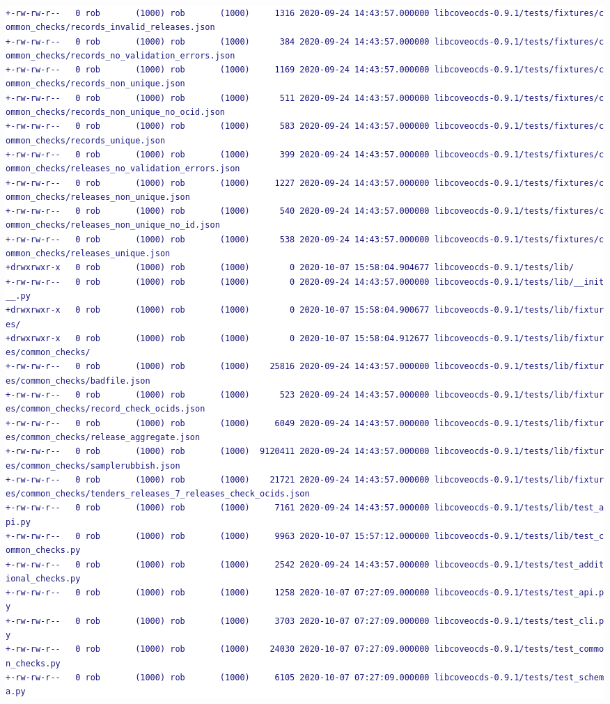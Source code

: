 ```diff
+-rw-rw-r--   0 rob       (1000) rob       (1000)     1316 2020-09-24 14:43:57.000000 libcoveocds-0.9.1/tests/fixtures/common_checks/records_invalid_releases.json
+-rw-rw-r--   0 rob       (1000) rob       (1000)      384 2020-09-24 14:43:57.000000 libcoveocds-0.9.1/tests/fixtures/common_checks/records_no_validation_errors.json
+-rw-rw-r--   0 rob       (1000) rob       (1000)     1169 2020-09-24 14:43:57.000000 libcoveocds-0.9.1/tests/fixtures/common_checks/records_non_unique.json
+-rw-rw-r--   0 rob       (1000) rob       (1000)      511 2020-09-24 14:43:57.000000 libcoveocds-0.9.1/tests/fixtures/common_checks/records_non_unique_no_ocid.json
+-rw-rw-r--   0 rob       (1000) rob       (1000)      583 2020-09-24 14:43:57.000000 libcoveocds-0.9.1/tests/fixtures/common_checks/records_unique.json
+-rw-rw-r--   0 rob       (1000) rob       (1000)      399 2020-09-24 14:43:57.000000 libcoveocds-0.9.1/tests/fixtures/common_checks/releases_no_validation_errors.json
+-rw-rw-r--   0 rob       (1000) rob       (1000)     1227 2020-09-24 14:43:57.000000 libcoveocds-0.9.1/tests/fixtures/common_checks/releases_non_unique.json
+-rw-rw-r--   0 rob       (1000) rob       (1000)      540 2020-09-24 14:43:57.000000 libcoveocds-0.9.1/tests/fixtures/common_checks/releases_non_unique_no_id.json
+-rw-rw-r--   0 rob       (1000) rob       (1000)      538 2020-09-24 14:43:57.000000 libcoveocds-0.9.1/tests/fixtures/common_checks/releases_unique.json
+drwxrwxr-x   0 rob       (1000) rob       (1000)        0 2020-10-07 15:58:04.904677 libcoveocds-0.9.1/tests/lib/
+-rw-rw-r--   0 rob       (1000) rob       (1000)        0 2020-09-24 14:43:57.000000 libcoveocds-0.9.1/tests/lib/__init__.py
+drwxrwxr-x   0 rob       (1000) rob       (1000)        0 2020-10-07 15:58:04.900677 libcoveocds-0.9.1/tests/lib/fixtures/
+drwxrwxr-x   0 rob       (1000) rob       (1000)        0 2020-10-07 15:58:04.912677 libcoveocds-0.9.1/tests/lib/fixtures/common_checks/
+-rw-rw-r--   0 rob       (1000) rob       (1000)    25816 2020-09-24 14:43:57.000000 libcoveocds-0.9.1/tests/lib/fixtures/common_checks/badfile.json
+-rw-rw-r--   0 rob       (1000) rob       (1000)      523 2020-09-24 14:43:57.000000 libcoveocds-0.9.1/tests/lib/fixtures/common_checks/record_check_ocids.json
+-rw-rw-r--   0 rob       (1000) rob       (1000)     6049 2020-09-24 14:43:57.000000 libcoveocds-0.9.1/tests/lib/fixtures/common_checks/release_aggregate.json
+-rw-rw-r--   0 rob       (1000) rob       (1000)  9120411 2020-09-24 14:43:57.000000 libcoveocds-0.9.1/tests/lib/fixtures/common_checks/samplerubbish.json
+-rw-rw-r--   0 rob       (1000) rob       (1000)    21721 2020-09-24 14:43:57.000000 libcoveocds-0.9.1/tests/lib/fixtures/common_checks/tenders_releases_7_releases_check_ocids.json
+-rw-rw-r--   0 rob       (1000) rob       (1000)     7161 2020-09-24 14:43:57.000000 libcoveocds-0.9.1/tests/lib/test_api.py
+-rw-rw-r--   0 rob       (1000) rob       (1000)     9963 2020-10-07 15:57:12.000000 libcoveocds-0.9.1/tests/lib/test_common_checks.py
+-rw-rw-r--   0 rob       (1000) rob       (1000)     2542 2020-09-24 14:43:57.000000 libcoveocds-0.9.1/tests/test_additional_checks.py
+-rw-rw-r--   0 rob       (1000) rob       (1000)     1258 2020-10-07 07:27:09.000000 libcoveocds-0.9.1/tests/test_api.py
+-rw-rw-r--   0 rob       (1000) rob       (1000)     3703 2020-10-07 07:27:09.000000 libcoveocds-0.9.1/tests/test_cli.py
+-rw-rw-r--   0 rob       (1000) rob       (1000)    24030 2020-10-07 07:27:09.000000 libcoveocds-0.9.1/tests/test_common_checks.py
+-rw-rw-r--   0 rob       (1000) rob       (1000)     6105 2020-10-07 07:27:09.000000 libcoveocds-0.9.1/tests/test_schema.py
```

